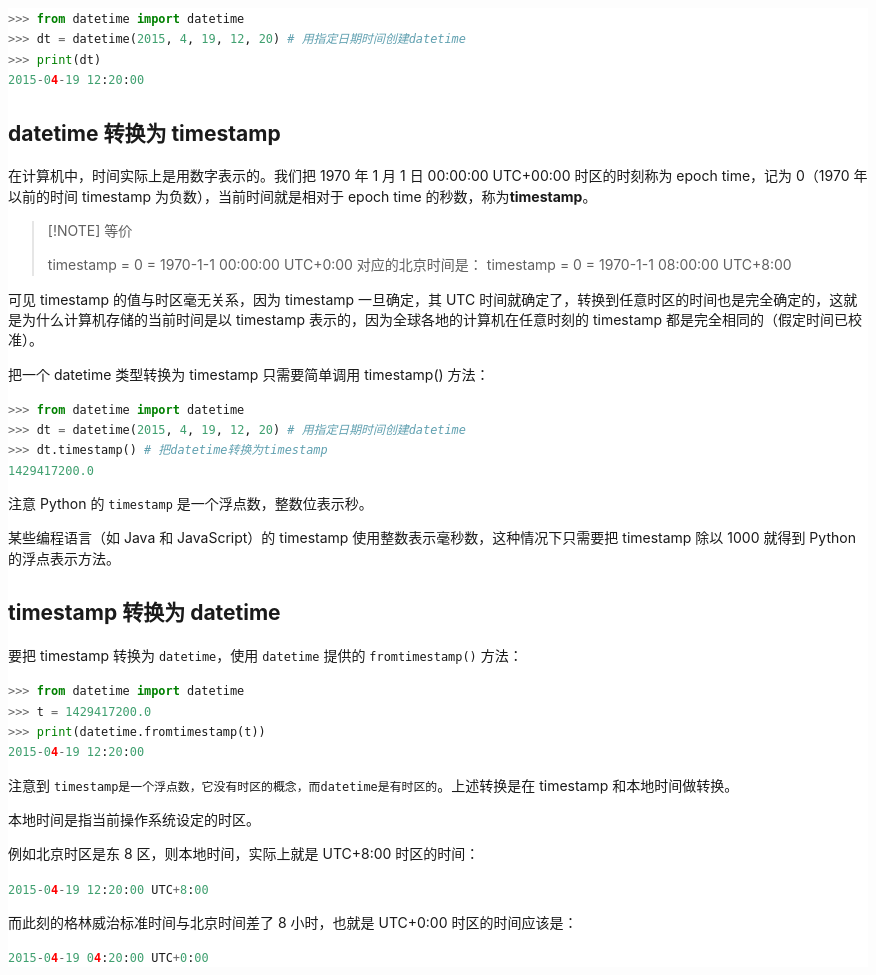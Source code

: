```python
>>> from datetime import datetime
>>> dt = datetime(2015, 4, 19, 12, 20) # 用指定日期时间创建datetime
>>> print(dt)
2015-04-19 12:20:00
```

## datetime 转换为 timestamp

在计算机中，时间实际上是用数字表示的。我们把 1970 年 1 月 1 日 00:00:00 UTC+00:00 时区的时刻称为 epoch time，记为 0（1970 年以前的时间 timestamp 为负数），当前时间就是相对于 epoch time 的秒数，称为**timestamp**。

> [!NOTE] 等价
>
> timestamp = 0 = 1970-1-1 00:00:00 UTC+0:00
> 对应的北京时间是：
> timestamp = 0 = 1970-1-1 08:00:00 UTC+8:00

可见 timestamp 的值与时区毫无关系，因为 timestamp 一旦确定，其 UTC 时间就确定了，转换到任意时区的时间也是完全确定的，这就是为什么计算机存储的当前时间是以 timestamp 表示的，因为全球各地的计算机在任意时刻的 timestamp 都是完全相同的（假定时间已校准）。

把一个 datetime 类型转换为 timestamp 只需要简单调用 timestamp() 方法：

```python
>>> from datetime import datetime
>>> dt = datetime(2015, 4, 19, 12, 20) # 用指定日期时间创建datetime
>>> dt.timestamp() # 把datetime转换为timestamp
1429417200.0
```

注意 Python 的 `timestamp` 是一个浮点数，整数位表示秒。

某些编程语言（如 Java 和 JavaScript）的 timestamp 使用整数表示毫秒数，这种情况下只需要把 timestamp 除以 1000 就得到 Python 的浮点表示方法。

## timestamp 转换为 datetime

要把 timestamp 转换为 `datetime`，使用 `datetime` 提供的 `fromtimestamp()` 方法：

```python
>>> from datetime import datetime
>>> t = 1429417200.0
>>> print(datetime.fromtimestamp(t))
2015-04-19 12:20:00
```

注意到 `timestamp是一个浮点数，它没有时区的概念，而datetime是有时区的`。上述转换是在 timestamp 和本地时间做转换。

本地时间是指当前操作系统设定的时区。

例如北京时区是东 8 区，则本地时间，实际上就是 UTC+8:00 时区的时间：

```python
2015-04-19 12:20:00 UTC+8:00
```

而此刻的格林威治标准时间与北京时间差了 8 小时，也就是 UTC+0:00 时区的时间应该是：

```python
2015-04-19 04:20:00 UTC+0:00
```
